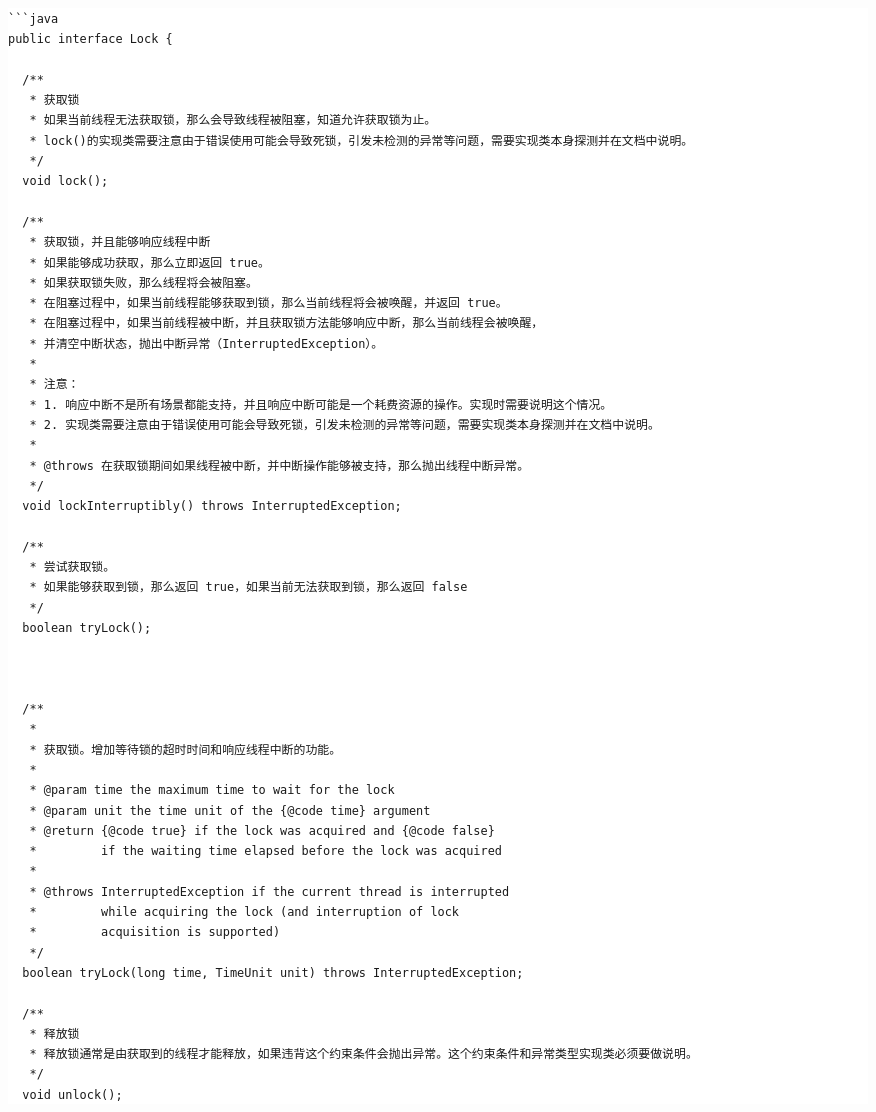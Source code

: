     ```java
    public interface Lock {
    
      /**
       * 获取锁
       * 如果当前线程无法获取锁，那么会导致线程被阻塞，知道允许获取锁为止。
       * lock()的实现类需要注意由于错误使用可能会导致死锁，引发未检测的异常等问题，需要实现类本身探测并在文档中说明。
       */
      void lock();
    
      /**
       * 获取锁，并且能够响应线程中断
       * 如果能够成功获取，那么立即返回 true。
       * 如果获取锁失败，那么线程将会被阻塞。
       * 在阻塞过程中，如果当前线程能够获取到锁，那么当前线程将会被唤醒，并返回 true。
       * 在阻塞过程中，如果当前线程被中断，并且获取锁方法能够响应中断，那么当前线程会被唤醒，
       * 并清空中断状态，抛出中断异常（InterruptedException）。
       *
       * 注意：
       * 1. 响应中断不是所有场景都能支持，并且响应中断可能是一个耗费资源的操作。实现时需要说明这个情况。
       * 2. 实现类需要注意由于错误使用可能会导致死锁，引发未检测的异常等问题，需要实现类本身探测并在文档中说明。
       *
       * @throws 在获取锁期间如果线程被中断，并中断操作能够被支持，那么抛出线程中断异常。
       */
      void lockInterruptibly() throws InterruptedException;
    
      /**
       * 尝试获取锁。
       * 如果能够获取到锁，那么返回 true，如果当前无法获取到锁，那么返回 false
       */
      boolean tryLock();
    
    
    
      /**
       *
       * 获取锁。增加等待锁的超时时间和响应线程中断的功能。
       *
       * @param time the maximum time to wait for the lock
       * @param unit the time unit of the {@code time} argument
       * @return {@code true} if the lock was acquired and {@code false}
       *         if the waiting time elapsed before the lock was acquired
       *
       * @throws InterruptedException if the current thread is interrupted
       *         while acquiring the lock (and interruption of lock
       *         acquisition is supported)
       */
      boolean tryLock(long time, TimeUnit unit) throws InterruptedException;
    
      /**
       * 释放锁
       * 释放锁通常是由获取到的线程才能释放，如果违背这个约束条件会抛出异常。这个约束条件和异常类型实现类必须要做说明。
       */
      void unlock();
    